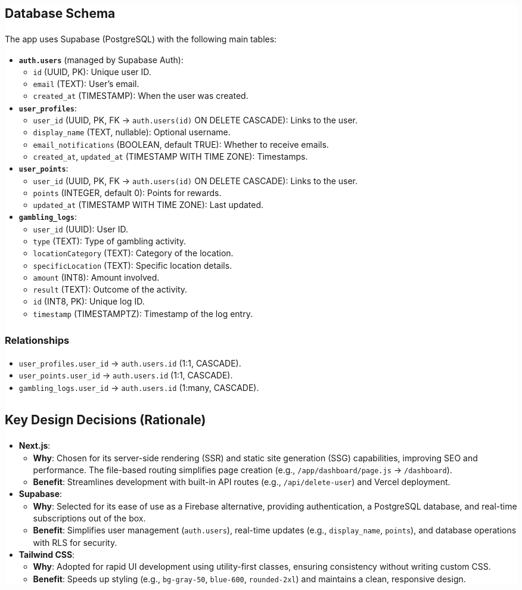 ## Database Schema

The app uses Supabase (PostgreSQL) with the following main tables:

- **`auth.users`** (managed by Supabase Auth):
  - `id` (UUID, PK): Unique user ID.
  - `email` (TEXT): User’s email.
  - `created_at` (TIMESTAMP): When the user was created.
- **`user_profiles`**:
  - `user_id` (UUID, PK, FK → `auth.users(id)` ON DELETE CASCADE): Links to the user.
  - `display_name` (TEXT, nullable): Optional username.
  - `email_notifications` (BOOLEAN, default TRUE): Whether to receive emails.
  - `created_at`, `updated_at` (TIMESTAMP WITH TIME ZONE): Timestamps.
- **`user_points`**:
  - `user_id` (UUID, PK, FK → `auth.users(id)` ON DELETE CASCADE): Links to the user.
  - `points` (INTEGER, default 0): Points for rewards.
  - `updated_at` (TIMESTAMP WITH TIME ZONE): Last updated. 
- **`gambling_logs`**:
    - `user_id` (UUID): User ID.
    - `type` (TEXT): Type of gambling activity.
    - `locationCategory` (TEXT): Category of the location.
    - `specificLocation` (TEXT): Specific location details.
    - `amount` (INT8): Amount involved.
    - `result` (TEXT): Outcome of the activity.
    - `id` (INT8, PK): Unique log ID.
    - `timestamp` (TIMESTAMPTZ): Timestamp of the log entry.

### Relationships
- `user_profiles.user_id` → `auth.users.id` (1:1, CASCADE).
- `user_points.user_id` → `auth.users.id` (1:1, CASCADE).
- `gambling_logs.user_id` → `auth.users.id` (1:many, CASCADE).

## Key Design Decisions (Rationale)

- **Next.js**:
  - **Why**: Chosen for its server-side rendering (SSR) and static site generation (SSG) capabilities, improving SEO and performance. The file-based routing simplifies page creation (e.g., `/app/dashboard/page.js` → `/dashboard`).
  - **Benefit**: Streamlines development with built-in API routes (e.g., `/api/delete-user`) and Vercel deployment.
- **Supabase**:
  - **Why**: Selected for its ease of use as a Firebase alternative, providing authentication, a PostgreSQL database, and real-time subscriptions out of the box.
  - **Benefit**: Simplifies user management (`auth.users`), real-time updates (e.g., `display_name`, `points`), and database operations with RLS for security.
- **Tailwind CSS**:
  - **Why**: Adopted for rapid UI development using utility-first classes, ensuring consistency without writing custom CSS.
  - **Benefit**: Speeds up styling (e.g., `bg-gray-50`, `blue-600`, `rounded-2xl`) and maintains a clean, responsive design.
